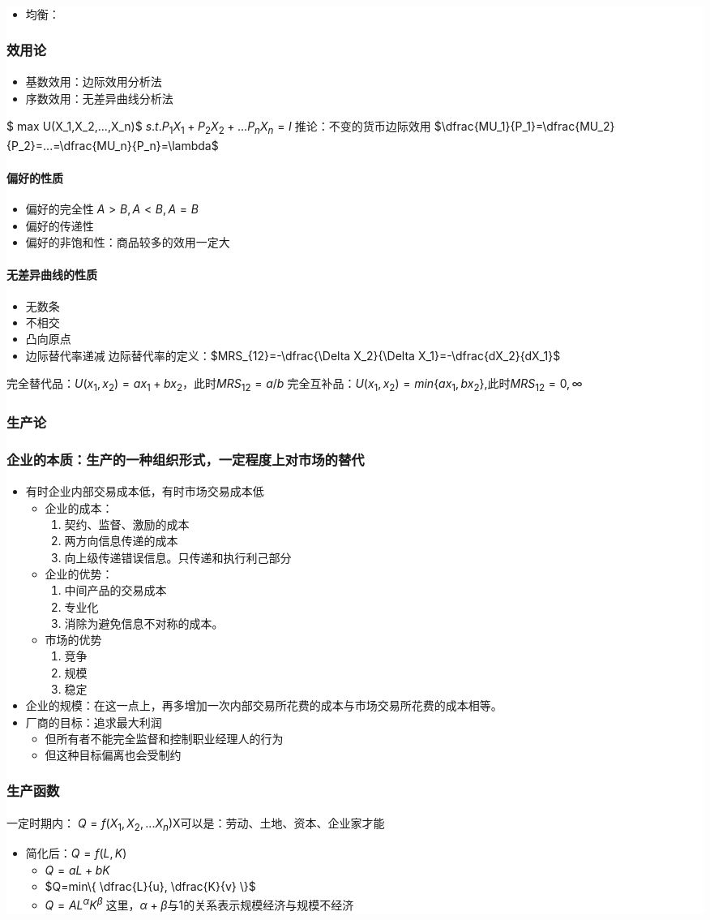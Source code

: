 - 均衡：

### 效用论

- 基数效用：边际效用分析法
- 序数效用：无差异曲线分析法

$ max U(X_1,X_2,...,X_n)$
$s.t. P_1X_1+P_2X_2+...P_nX_n=I$
推论：不变的货币边际效用
$\dfrac{MU_1}{P_1}=\dfrac{MU_2}{P_2}=...=\dfrac{MU_n}{P_n}=\lambda$

#### 偏好的性质
- 偏好的完全性 $A>B,A<B,A=B$
- 偏好的传递性
- 偏好的非饱和性：商品较多的效用一定大

#### 无差异曲线的性质
- 无数条
- 不相交
- 凸向原点
- 边际替代率递减
边际替代率的定义：$MRS_{12}=-\dfrac{\Delta X_2}{\Delta X_1}=-\dfrac{dX_2}{dX_1}$

完全替代品：$U(x_1,x_2)=ax_1+bx_2$，此时$MRS_{12}=a/b$
完全互补品：$U(x_1,x_2)=min\{ ax_1,bx_2 \}$,此时$MRS_{12}=0,\infty$
### 生产论
### 企业的本质：生产的一种组织形式，一定程度上对市场的替代
- 有时企业内部交易成本低，有时市场交易成本低
    -  企业的成本：
        1. 契约、监督、激励的成本
        2. 两方向信息传递的成本
        3. 向上级传递错误信息。只传递和执行利己部分
    - 企业的优势：
        1. 中间产品的交易成本
        2. 专业化
        3. 消除为避免信息不对称的成本。
    - 市场的优势
        1. 竞争
        2. 规模
        3. 稳定
- 企业的规模：在这一点上，再多增加一次内部交易所花费的成本与市场交易所花费的成本相等。
- 厂商的目标：追求最大利润
    - 但所有者不能完全监督和控制职业经理人的行为
    - 但这种目标偏离也会受制约
### 生产函数
一定时期内：
$Q=f(X_1,X_2,...X_n)$X可以是：劳动、土地、资本、企业家才能
- 简化后：$Q=f(L,K)$
    - $Q=aL+bK$
    - $Q=min\{ \dfrac{L}{u}, \dfrac{K}{v} \}$
    - $Q=A L^\alpha K^\beta$ 这里，$\alpha+\beta$与1的关系表示规模经济与规模不经济
